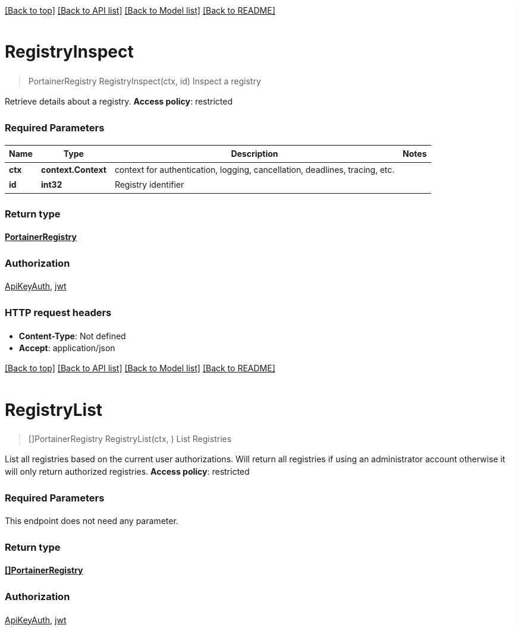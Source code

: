 [[Back to top]](#) [[Back to API list]](../README.md#documentation-for-api-endpoints) [[Back to Model list]](../README.md#documentation-for-models) [[Back to README]](../README.md)

# **RegistryInspect**
> PortainerRegistry RegistryInspect(ctx, id)
Inspect a registry

Retrieve details about a registry. **Access policy**: restricted

### Required Parameters

Name | Type | Description  | Notes
------------- | ------------- | ------------- | -------------
 **ctx** | **context.Context** | context for authentication, logging, cancellation, deadlines, tracing, etc.
  **id** | **int32**| Registry identifier | 

### Return type

[**PortainerRegistry**](portainer.Registry.md)

### Authorization

[ApiKeyAuth](../README.md#ApiKeyAuth), [jwt](../README.md#jwt)

### HTTP request headers

 - **Content-Type**: Not defined
 - **Accept**: application/json

[[Back to top]](#) [[Back to API list]](../README.md#documentation-for-api-endpoints) [[Back to Model list]](../README.md#documentation-for-models) [[Back to README]](../README.md)

# **RegistryList**
> []PortainerRegistry RegistryList(ctx, )
List Registries

List all registries based on the current user authorizations. Will return all registries if using an administrator account otherwise it will only return authorized registries. **Access policy**: restricted

### Required Parameters
This endpoint does not need any parameter.

### Return type

[**[]PortainerRegistry**](portainer.Registry.md)

### Authorization

[ApiKeyAuth](../README.md#ApiKeyAuth), [jwt](../README.md#jwt)
